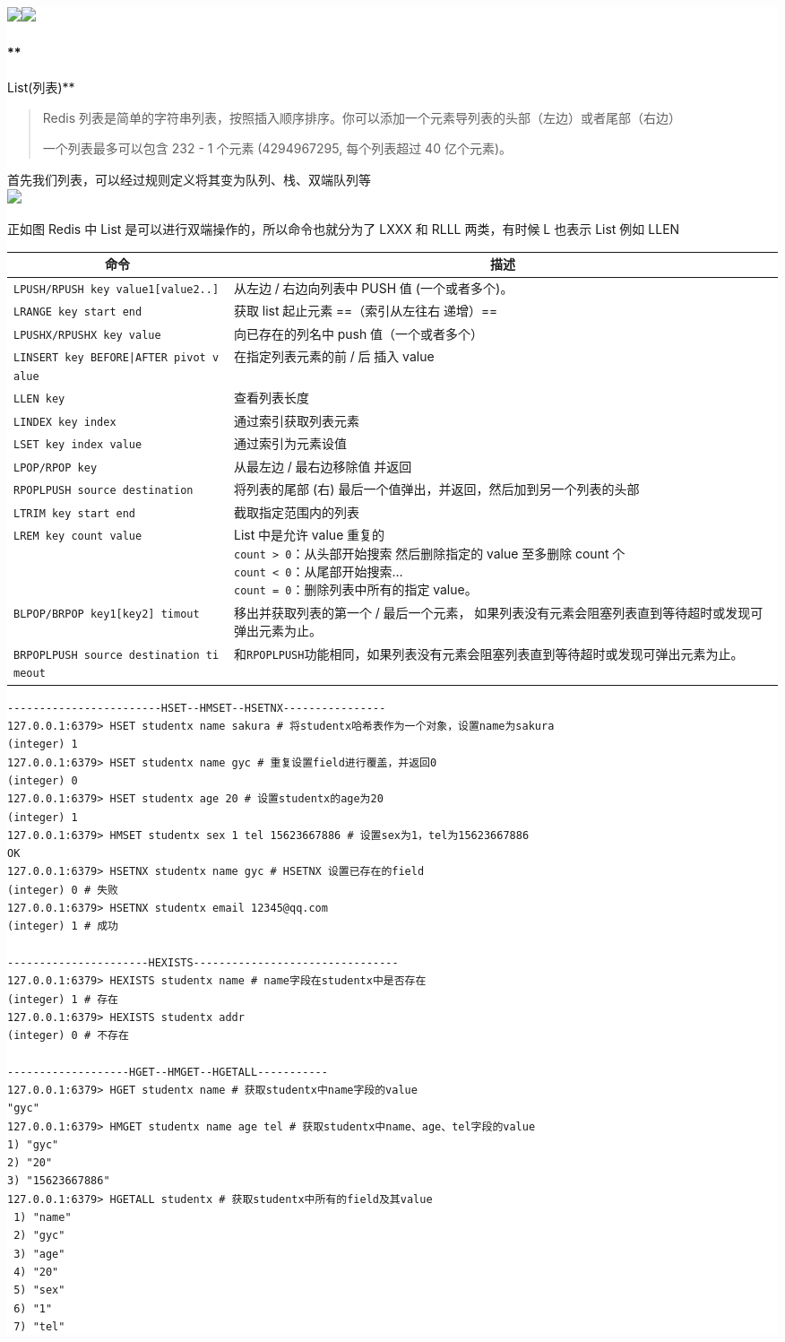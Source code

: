 ![](https://i-blog.csdnimg.cn/blog_migrate/8472d1ee93f6e97bbc6ca0bd621bbb99.png)![](https://i-blog.csdnimg.cn/blog_migrate/654fd96c20b4894791eb6c2a44a2e3cc.png)

#### **  
List(列表)**

> Redis 列表是简单的字符串列表，按照插入顺序排序。你可以添加一个元素导列表的头部（左边）或者尾部（右边）
> 
> 一个列表最多可以包含 232 - 1 个元素 (4294967295, 每个列表超过 40 亿个元素)。

首先我们列表，可以经过规则定义将其变为队列、栈、双端队列等  
![](https://i-blog.csdnimg.cn/blog_migrate/9e57435607eb9652e0bca23d61b6ebd4.png)

正如图 Redis 中 List 是可以进行双端操作的，所以命令也就分为了 LXXX 和 RLLL 两类，有时候 L 也表示 List 例如 LLEN

<table><thead><tr><th>命令</th><th>描述</th></tr></thead><tbody><tr><td><code>LPUSH/RPUSH key value1[value2..]</code></td><td>从左边 / 右边向列表中 PUSH 值 (一个或者多个)。</td></tr><tr><td><code>LRANGE key start end</code></td><td>获取 list 起止元素 ==（索引从左往右 递增）==</td></tr><tr><td><code>LPUSHX/RPUSHX key value</code></td><td>向已存在的列名中 push 值（一个或者多个）</td></tr><tr><td><code>LINSERT key BEFORE|AFTER pivot value</code></td><td>在指定列表元素的前 / 后 插入 value</td></tr><tr><td><code>LLEN key</code></td><td>查看列表长度</td></tr><tr><td><code>LINDEX key index</code></td><td>通过索引获取列表元素</td></tr><tr><td><code>LSET key index value</code></td><td>通过索引为元素设值</td></tr><tr><td><code>LPOP/RPOP key</code></td><td>从最左边 / 最右边移除值 并返回</td></tr><tr><td><code>RPOPLPUSH source destination</code></td><td>将列表的尾部 (右) 最后一个值弹出，并返回，然后加到另一个列表的头部</td></tr><tr><td><code>LTRIM key start end</code></td><td>截取指定范围内的列表</td></tr><tr><td><code>LREM key count value</code></td><td>List 中是允许 value 重复的<br><code>count &gt; 0</code>：从头部开始搜索 然后删除指定的 value 至多删除 count 个<br><code>count &lt; 0</code>：从尾部开始搜索…<br><code>count = 0</code>：删除列表中所有的指定 value。</td></tr><tr><td><code>BLPOP/BRPOP key1[key2] timout</code></td><td>移出并获取列表的第一个 / 最后一个元素， 如果列表没有元素会阻塞列表直到等待超时或发现可弹出元素为止。</td></tr><tr><td><code>BRPOPLPUSH source destination timeout</code></td><td>和<code>RPOPLPUSH</code>功能相同，如果列表没有元素会阻塞列表直到等待超时或发现可弹出元素为止。</td></tr></tbody></table>

```
------------------------HSET--HMSET--HSETNX----------------
127.0.0.1:6379> HSET studentx name sakura # 将studentx哈希表作为一个对象，设置name为sakura
(integer) 1
127.0.0.1:6379> HSET studentx name gyc # 重复设置field进行覆盖，并返回0
(integer) 0
127.0.0.1:6379> HSET studentx age 20 # 设置studentx的age为20
(integer) 1
127.0.0.1:6379> HMSET studentx sex 1 tel 15623667886 # 设置sex为1，tel为15623667886
OK
127.0.0.1:6379> HSETNX studentx name gyc # HSETNX 设置已存在的field
(integer) 0 # 失败
127.0.0.1:6379> HSETNX studentx email 12345@qq.com
(integer) 1 # 成功
 
----------------------HEXISTS--------------------------------
127.0.0.1:6379> HEXISTS studentx name # name字段在studentx中是否存在
(integer) 1 # 存在
127.0.0.1:6379> HEXISTS studentx addr
(integer) 0 # 不存在
 
-------------------HGET--HMGET--HGETALL-----------
127.0.0.1:6379> HGET studentx name # 获取studentx中name字段的value
"gyc"
127.0.0.1:6379> HMGET studentx name age tel # 获取studentx中name、age、tel字段的value
1) "gyc"
2) "20"
3) "15623667886"
127.0.0.1:6379> HGETALL studentx # 获取studentx中所有的field及其value
 1) "name"
 2) "gyc"
 3) "age"
 4) "20"
 5) "sex"
 6) "1"
 7) "tel"
```